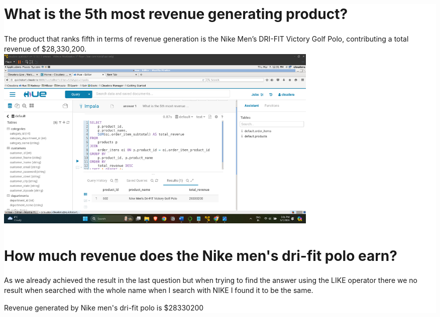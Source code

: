 # What is the 5th most revenue generating product?

The product that ranks fifth in terms of revenue generation is the Nike
Men’s DRI-FIT Victory Golf Polo, contributing a total revenue of
\$28,330,200.  
<img src="./media/image29.png"
style="width:6.25903in;height:3.52153in" />

# How much revenue does the Nike men's dri-fit polo earn?

As we already achieved the result in the last question but when trying
to find the answer using the LIKE operator there we no result when
searched with the whole name when I search with NIKE I found it to be
the same.

Revenue generated by Nike men's dri-fit polo is \$28330200  